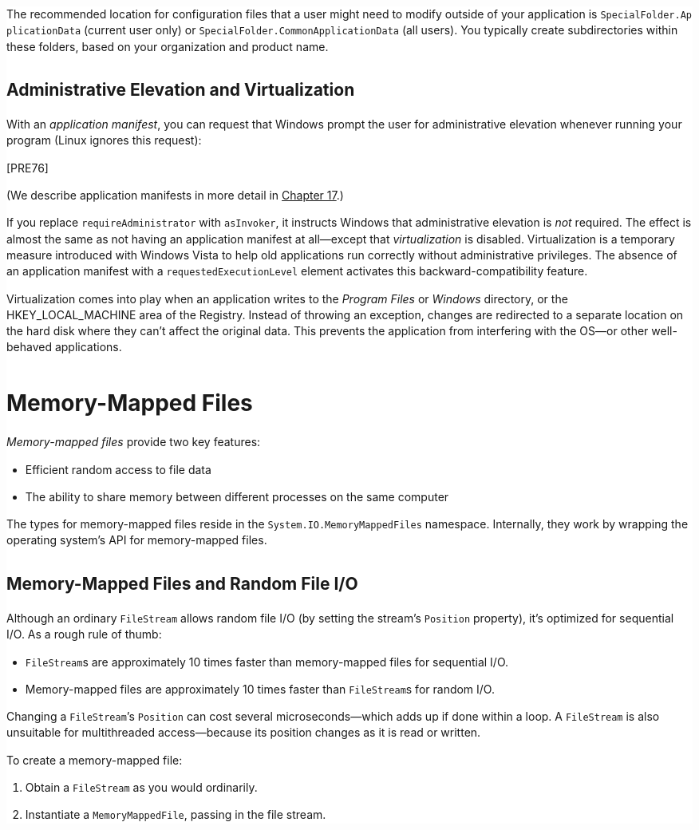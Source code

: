 The recommended location for configuration files that a user might need to modify outside of your application is `SpecialFolder.ApplicationData` (current user only) or `SpecialFolder.CommonApplicationData` (all users). You typically create subdirectories within these folders, based on your organization and product name.

## Administrative Elevation and Virtualization

With an *application manifest*, you can request that Windows prompt the user for administrative elevation whenever running your program (Linux ignores this request):

[PRE76]

(We describe application manifests in more detail in [Chapter 17](ch17.html#assemblies).)

If you replace `requireAdministrator` with `asInvoker`, it instructs Windows that administrative elevation is *not* required. The effect is almost the same as not having an application manifest at all—except that *virtualization* is disabled. Virtualization is a temporary measure introduced with Windows Vista to help old applications run correctly without administrative privileges. The absence of an application manifest with a `requestedExecutionLevel` element activates this backward-compatibility feature.

Virtualization comes into play when an application writes to the *Program Files* or *Windows* directory, or the HKEY_LOCAL_MACHINE area of the Registry. Instead of throwing an exception, changes are redirected to a separate location on the hard disk where they can’t affect the original data. This prevents the application from interfering with the OS—or other well-behaved applications.

# Memory-Mapped Files

*Memory-mapped files* provide two key features:

*   Efficient random access to file data

*   The ability to share memory between different processes on the same computer

The types for memory-mapped files reside in the `System.IO.MemoryMappedFiles` namespace. Internally, they work by wrapping the operating system’s API for memory-mapped files.

## Memory-Mapped Files and Random File I/O

Although an ordinary `FileStream` allows random file I/O (by setting the stream’s `Position` property), it’s optimized for sequential I/O. As a rough rule of thumb:

*   `FileStream`s are approximately 10 times faster than memory-mapped files for sequential I/O.

*   Memory-mapped files are approximately 10 times faster than `FileStream`s for random I/O.

Changing a `FileStream`’s `Position` can cost several microseconds—which adds up if done within a loop. A `FileStream` is also unsuitable for multithreaded access—because its position changes as it is read or written.

To create a memory-mapped file:

1.  Obtain a `FileStream` as you would ordinarily.

2.  Instantiate a `MemoryMappedFile`, passing in the file stream.
